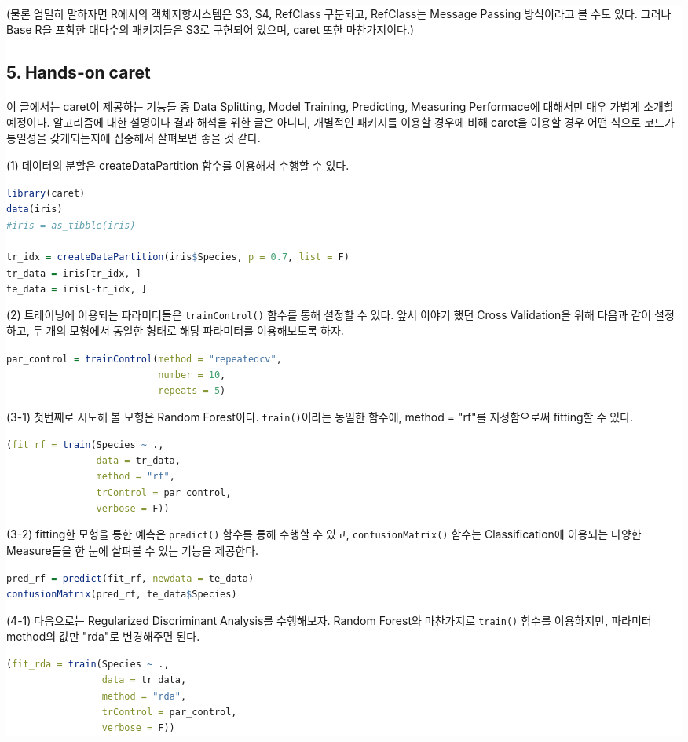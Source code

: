 (물론 엄밀히 말하자면 R에서의 객체지향시스템은 S3, S4, RefClass 구분되고, RefClass는 Message Passing 방식이라고 볼 수도 있다. 그러나 Base R을 포함한 대다수의 패키지들은 S3로 구현되어 있으며, caret 또한 마찬가지이다.)

## 5. Hands-on caret  

이 글에서는 caret이 제공하는 기능들 중 Data Splitting, Model Training, Predicting, Measuring Performace에 대해서만 매우 가볍게 소개할 예정이다. 알고리즘에 대한 설명이나 결과 해석을 위한 글은 아니니, 개별적인 패키지를 이용할 경우에 비해 caret을 이용할 경우 어떤 식으로 코드가 통일성을 갖게되는지에 집중해서 살펴보면 좋을 것 같다.

(1) 데이터의 분할은 createDataPartition 함수를 이용해서 수행할 수 있다.


```R
library(caret)
data(iris)
#iris = as_tibble(iris)

tr_idx = createDataPartition(iris$Species, p = 0.7, list = F)
tr_data = iris[tr_idx, ]
te_data = iris[-tr_idx, ]
```

(2) 트레이닝에 이용되는 파라미터들은 `trainControl()` 함수를 통해 설정할 수 있다. 앞서 이야기 했던 Cross Validation을 위해 다음과 같이 설정하고, 두 개의 모형에서 동일한 형태로 해당 파라미터를 이용해보도록 하자.


```R
par_control = trainControl(method = "repeatedcv",
                           number = 10,
                           repeats = 5)
```

(3-1) 첫번째로 시도해 볼 모형은 Random Forest이다. `train()`이라는 동일한 함수에, method = "rf"를 지정함으로써 fitting할 수 있다.


```R
(fit_rf = train(Species ~ .,
                data = tr_data,
                method = "rf",
                trControl = par_control,
                verbose = F))
```

(3-2) fitting한 모형을 통한 예측은 `predict()` 함수를 통해 수행할 수 있고, `confusionMatrix()` 함수는 Classification에 이용되는 다양한 Measure들을 한 눈에 살펴볼 수 있는 기능을 제공한다.


```R
pred_rf = predict(fit_rf, newdata = te_data)
confusionMatrix(pred_rf, te_data$Species)
```

(4-1) 다음으로는 Regularized Discriminant Analysis를 수행해보자. Random Forest와 마찬가지로 `train()` 함수를 이용하지만, 파라미터 method의 값만 "rda"로 변경해주면 된다.


```R
(fit_rda = train(Species ~ .,
                 data = tr_data,
                 method = "rda",
                 trControl = par_control,
                 verbose = F))
```


[1]: https://taes.me
[2]: http://topepo.github.io/caret/train-models-by-tag.html
[3]: http://topepo.github.io/caret/index.html
[4]: https://cran.r-project.org/web/packages/caret/vignettes/caret.html
[5]: https://www.r-bloggers.com/user2013-the-caret-tutorial/